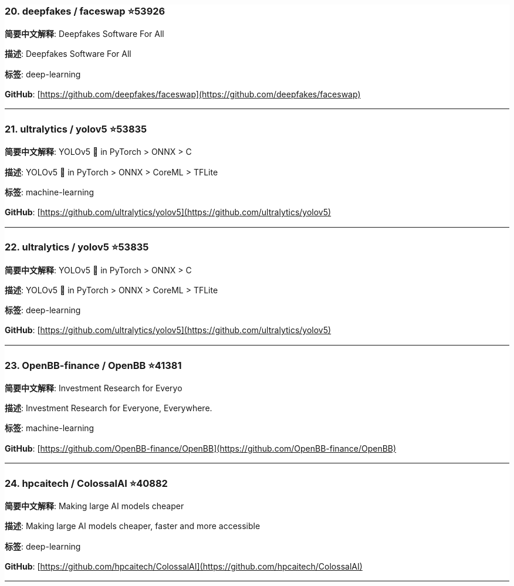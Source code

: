 ### 20. deepfakes / faceswap ⭐53926

**简要中文解释**: Deepfakes Software For All

**描述**: Deepfakes Software For All

**标签**: deep-learning

**GitHub**: [https://github.com/deepfakes/faceswap](https://github.com/deepfakes/faceswap)

---

### 21. ultralytics / yolov5 ⭐53835

**简要中文解释**: YOLOv5 🚀 in PyTorch > ONNX > C

**描述**: YOLOv5 🚀 in PyTorch > ONNX > CoreML > TFLite

**标签**: machine-learning

**GitHub**: [https://github.com/ultralytics/yolov5](https://github.com/ultralytics/yolov5)

---

### 22. ultralytics / yolov5 ⭐53835

**简要中文解释**: YOLOv5 🚀 in PyTorch > ONNX > C

**描述**: YOLOv5 🚀 in PyTorch > ONNX > CoreML > TFLite

**标签**: deep-learning

**GitHub**: [https://github.com/ultralytics/yolov5](https://github.com/ultralytics/yolov5)

---

### 23. OpenBB-finance / OpenBB ⭐41381

**简要中文解释**: Investment Research for Everyo

**描述**: Investment Research for Everyone, Everywhere.

**标签**: machine-learning

**GitHub**: [https://github.com/OpenBB-finance/OpenBB](https://github.com/OpenBB-finance/OpenBB)

---

### 24. hpcaitech / ColossalAI ⭐40882

**简要中文解释**: Making large AI models cheaper

**描述**: Making large AI models cheaper, faster and more accessible

**标签**: deep-learning

**GitHub**: [https://github.com/hpcaitech/ColossalAI](https://github.com/hpcaitech/ColossalAI)

---
